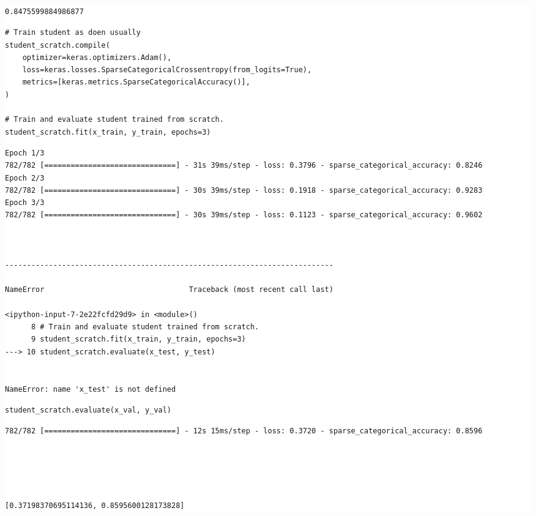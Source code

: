 



    0.8475599884986877




```
# Train student as doen usually
student_scratch.compile(
    optimizer=keras.optimizers.Adam(),
    loss=keras.losses.SparseCategoricalCrossentropy(from_logits=True),
    metrics=[keras.metrics.SparseCategoricalAccuracy()],
)

# Train and evaluate student trained from scratch.
student_scratch.fit(x_train, y_train, epochs=3)

```

    Epoch 1/3
    782/782 [==============================] - 31s 39ms/step - loss: 0.3796 - sparse_categorical_accuracy: 0.8246
    Epoch 2/3
    782/782 [==============================] - 30s 39ms/step - loss: 0.1918 - sparse_categorical_accuracy: 0.9283
    Epoch 3/3
    782/782 [==============================] - 30s 39ms/step - loss: 0.1123 - sparse_categorical_accuracy: 0.9602



    ---------------------------------------------------------------------------

    NameError                                 Traceback (most recent call last)

    <ipython-input-7-2e22fcfd29d9> in <module>()
          8 # Train and evaluate student trained from scratch.
          9 student_scratch.fit(x_train, y_train, epochs=3)
    ---> 10 student_scratch.evaluate(x_test, y_test)
    

    NameError: name 'x_test' is not defined



```
student_scratch.evaluate(x_val, y_val)
```

    782/782 [==============================] - 12s 15ms/step - loss: 0.3720 - sparse_categorical_accuracy: 0.8596





    [0.37198370695114136, 0.8595600128173828]




```

```

